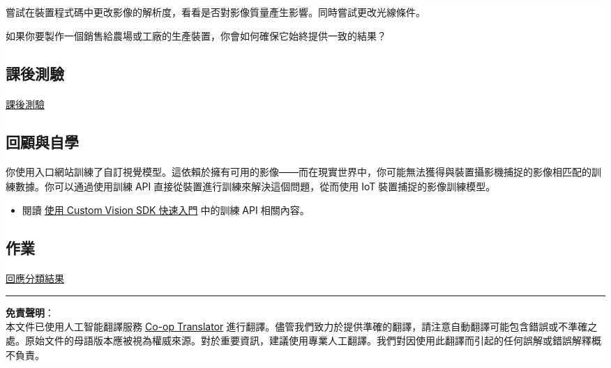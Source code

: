嘗試在裝置程式碼中更改影像的解析度，看看是否對影像質量產生影響。同時嘗試更改光線條件。

如果你要製作一個銷售給農場或工廠的生產裝置，你會如何確保它始終提供一致的結果？

## 課後測驗

[課後測驗](https://black-meadow-040d15503.1.azurestaticapps.net/quiz/32)

## 回顧與自學

你使用入口網站訓練了自訂視覺模型。這依賴於擁有可用的影像——而在現實世界中，你可能無法獲得與裝置攝影機捕捉的影像相匹配的訓練數據。你可以通過使用訓練 API 直接從裝置進行訓練來解決這個問題，從而使用 IoT 裝置捕捉的影像訓練模型。

* 閱讀 [使用 Custom Vision SDK 快速入門](https://docs.microsoft.com/azure/cognitive-services/custom-vision-service/quickstarts/image-classification?WT.mc_id=academic-17441-jabenn&tabs=visual-studio&pivots=programming-language-python) 中的訓練 API 相關內容。

## 作業

[回應分類結果](assignment.md)

---

**免責聲明**：  
本文件已使用人工智能翻譯服務 [Co-op Translator](https://github.com/Azure/co-op-translator) 進行翻譯。儘管我們致力於提供準確的翻譯，請注意自動翻譯可能包含錯誤或不準確之處。原始文件的母語版本應被視為權威來源。對於重要資訊，建議使用專業人工翻譯。我們對因使用此翻譯而引起的任何誤解或錯誤解釋概不負責。